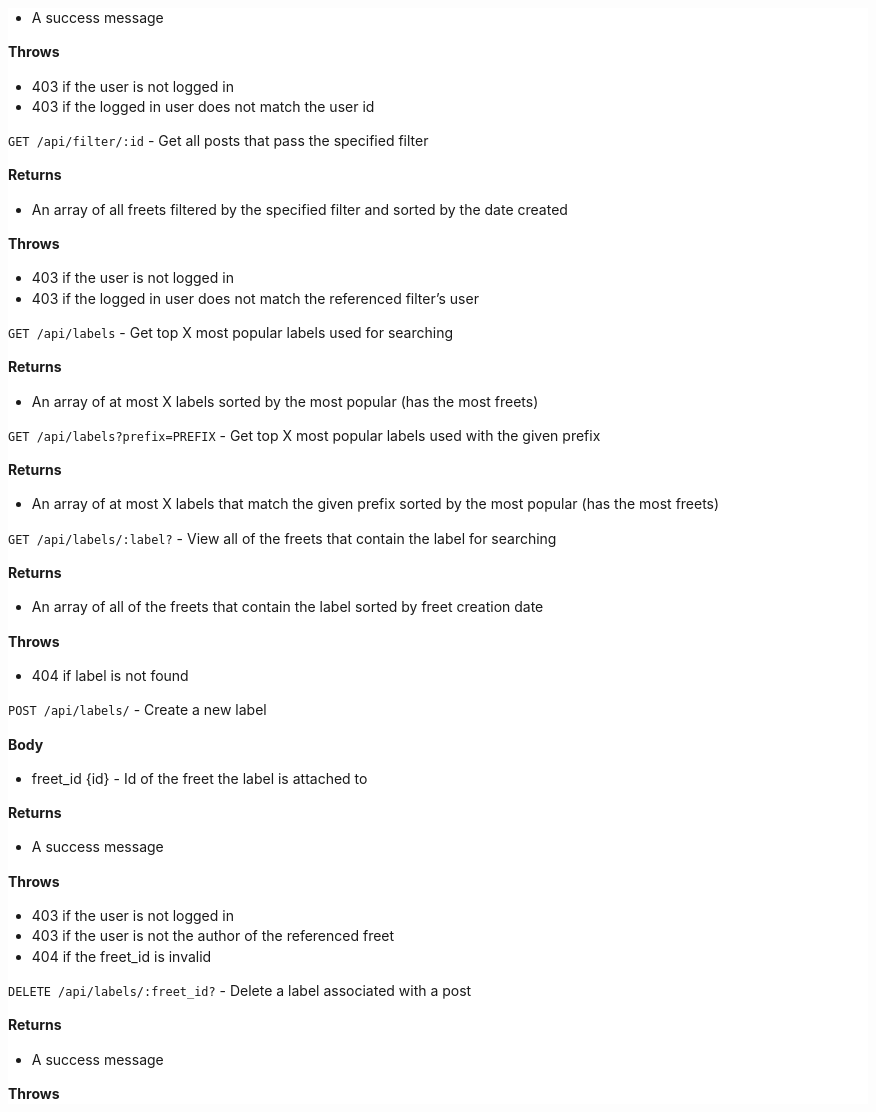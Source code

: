 - A success message

**Throws**

- 403 if the user is not logged in
- 403 if the logged in user does not match the user id

`GET /api/filter/:id` - Get all posts that pass the specified filter

**Returns**

- An array of all freets filtered by the specified filter and sorted by the date created

**Throws**

- 403 if the user is not logged in
- 403 if the logged in user does not match the referenced filter’s user

`GET /api/labels` - Get top X most popular labels used for searching

**Returns**

- An array of at most X labels sorted by the most popular (has the most freets)

`GET /api/labels?prefix=PREFIX` - Get top X most popular labels used with the given prefix 

**Returns**

- An array of at most X labels that match the given prefix sorted by the most popular (has the most freets)

`GET /api/labels/:label?` - View all of the freets that contain the label for searching

**Returns** 

- An array of all of the freets that contain the label sorted by freet creation date

**Throws**

- 404 if label is not found

`POST /api/labels/` - Create a new label 

**Body**

- freet_id {id} - Id of the freet the label is attached to

**Returns**

- A success message

**Throws**

- 403 if the user is not logged in
- 403 if the user is not the author of the referenced freet
- 404 if the freet_id is invalid

`DELETE /api/labels/:freet_id?` - Delete a label associated with a post

**Returns**

- A success message

**Throws**
